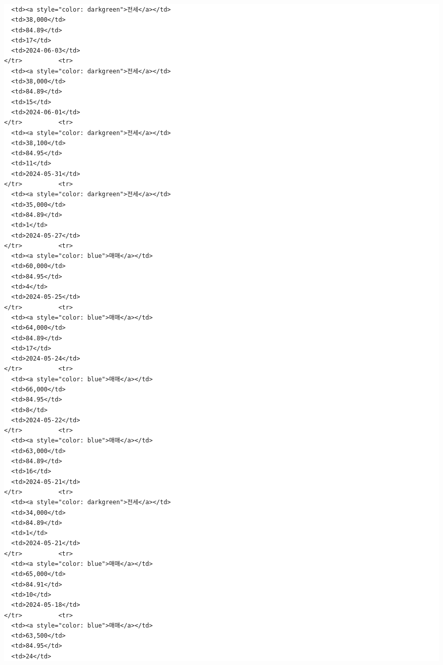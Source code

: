       <td><a style="color: darkgreen">전세</a></td>
      <td>38,000</td>
      <td>84.89</td>
      <td>17</td>
      <td>2024-06-03</td>
    </tr>          <tr>
      <td><a style="color: darkgreen">전세</a></td>
      <td>38,000</td>
      <td>84.89</td>
      <td>15</td>
      <td>2024-06-01</td>
    </tr>          <tr>
      <td><a style="color: darkgreen">전세</a></td>
      <td>38,100</td>
      <td>84.95</td>
      <td>11</td>
      <td>2024-05-31</td>
    </tr>          <tr>
      <td><a style="color: darkgreen">전세</a></td>
      <td>35,000</td>
      <td>84.89</td>
      <td>1</td>
      <td>2024-05-27</td>
    </tr>          <tr>
      <td><a style="color: blue">매매</a></td>
      <td>60,000</td>
      <td>84.95</td>
      <td>4</td>
      <td>2024-05-25</td>
    </tr>          <tr>
      <td><a style="color: blue">매매</a></td>
      <td>64,000</td>
      <td>84.89</td>
      <td>17</td>
      <td>2024-05-24</td>
    </tr>          <tr>
      <td><a style="color: blue">매매</a></td>
      <td>66,000</td>
      <td>84.95</td>
      <td>8</td>
      <td>2024-05-22</td>
    </tr>          <tr>
      <td><a style="color: blue">매매</a></td>
      <td>63,000</td>
      <td>84.89</td>
      <td>16</td>
      <td>2024-05-21</td>
    </tr>          <tr>
      <td><a style="color: darkgreen">전세</a></td>
      <td>34,000</td>
      <td>84.89</td>
      <td>1</td>
      <td>2024-05-21</td>
    </tr>          <tr>
      <td><a style="color: blue">매매</a></td>
      <td>65,000</td>
      <td>84.91</td>
      <td>10</td>
      <td>2024-05-18</td>
    </tr>          <tr>
      <td><a style="color: blue">매매</a></td>
      <td>63,500</td>
      <td>84.95</td>
      <td>24</td>